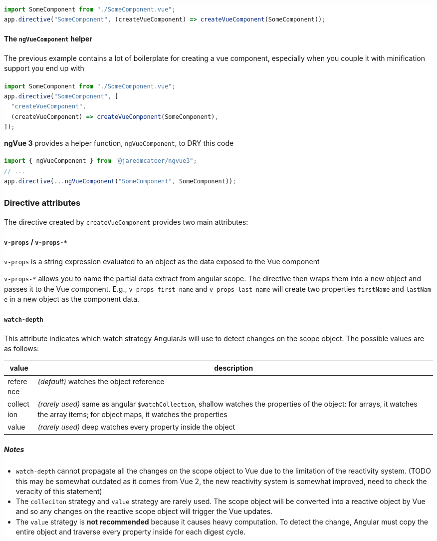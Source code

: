 ```javascript
import SomeComponent from "./SomeComponent.vue";
app.directive("SomeComponent", (createVueComponent) => createVueComponent(SomeComponent));
```

#### The `ngVueComponent` helper

The previous example contains a lot of boilerplate for creating a vue component, especially when you couple it with minification support you end up with

```javascript
import SomeComponent from "./SomeComponent.vue";
app.directive("SomeComponent", [
  "createVueComponent",
  (createVueComponent) => createVueComponent(SomeComponent),
]);
```

**ngVue 3** provides a helper function, `ngVueComponent`, to DRY this code

```javascript
import { ngVueComponent } from "@jaredmcateer/ngvue3";
// ...
app.directive(...ngVueComponent("SomeComponent", SomeComponent));
```

### Directive attributes

The directive created by `createVueComponent` provides two main attributes:

#### `v-props` / `v-props-*`

`v-props` is a string expression evaluated to an object as the data exposed to the Vue component

`v-props-*` allows you to name the partial data extract from angular scope. The directive then wraps them into a new object and passes it to the Vue component. E.g., `v-props-first-name` and `v-props-last-name` will create two properties `firstName` and `lastName` in a new object as the component data.

#### `watch-depth`

This attribute indicates which watch strategy AngularJs will use to detect changes on the scope object. The possible values are as follows:

| value      | description                                                                                                                                                                          |
| ---------- | ------------------------------------------------------------------------------------------------------------------------------------------------------------------------------------ |
| reference  | _(default)_ watches the object reference                                                                                                                                             |
| collection | _(rarely used)_ same as angular `$watchCollection`, shallow watches the properties of the object: for arrays, it watches the array items; for object maps, it watches the properties |
| value      | _(rarely used)_ deep watches every property inside the object                                                                                                                        |

##### Notes

- `watch-depth` cannot propagate all the changes on the scope object to Vue due to the limitation of the reactivity system. (TODO this may be somewhat outdated as it comes from Vue 2, the new reactivity system is somewhat improved, need to check the veracity of this statement)
- The `colleciton` strategy and `value` strategy are rarely used. The scope object will be converted into a reactive object by Vue and so any changes on the reactive scope object will trigger the Vue updates.
- The `value` strategy is **not recommended** because it causes heavy computation. To detect the change, Angular must copy the entire object and traverse every property inside for each digest cycle.
